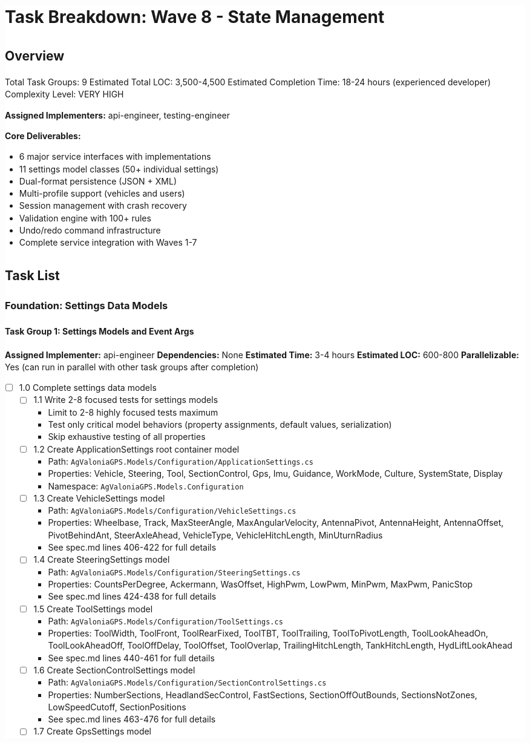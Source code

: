 # Task Breakdown: Wave 8 - State Management

## Overview
Total Task Groups: 9
Estimated Total LOC: 3,500-4,500
Estimated Completion Time: 18-24 hours (experienced developer)
Complexity Level: VERY HIGH

**Assigned Implementers:** api-engineer, testing-engineer

**Core Deliverables:**
- 6 major service interfaces with implementations
- 11 settings model classes (50+ individual settings)
- Dual-format persistence (JSON + XML)
- Multi-profile support (vehicles and users)
- Session management with crash recovery
- Validation engine with 100+ rules
- Undo/redo command infrastructure
- Complete service integration with Waves 1-7

## Task List

### Foundation: Settings Data Models

#### Task Group 1: Settings Models and Event Args
**Assigned Implementer:** api-engineer
**Dependencies:** None
**Estimated Time:** 3-4 hours
**Estimated LOC:** 600-800
**Parallelizable:** Yes (can run in parallel with other task groups after completion)

- [ ] 1.0 Complete settings data models
  - [ ] 1.1 Write 2-8 focused tests for settings models
    - Limit to 2-8 highly focused tests maximum
    - Test only critical model behaviors (property assignments, default values, serialization)
    - Skip exhaustive testing of all properties
  - [ ] 1.2 Create ApplicationSettings root container model
    - Path: `AgValoniaGPS.Models/Configuration/ApplicationSettings.cs`
    - Properties: Vehicle, Steering, Tool, SectionControl, Gps, Imu, Guidance, WorkMode, Culture, SystemState, Display
    - Namespace: `AgValoniaGPS.Models.Configuration`
  - [ ] 1.3 Create VehicleSettings model
    - Path: `AgValoniaGPS.Models/Configuration/VehicleSettings.cs`
    - Properties: Wheelbase, Track, MaxSteerAngle, MaxAngularVelocity, AntennaPivot, AntennaHeight, AntennaOffset, PivotBehindAnt, SteerAxleAhead, VehicleType, VehicleHitchLength, MinUturnRadius
    - See spec.md lines 406-422 for full details
  - [ ] 1.4 Create SteeringSettings model
    - Path: `AgValoniaGPS.Models/Configuration/SteeringSettings.cs`
    - Properties: CountsPerDegree, Ackermann, WasOffset, HighPwm, LowPwm, MinPwm, MaxPwm, PanicStop
    - See spec.md lines 424-438 for full details
  - [ ] 1.5 Create ToolSettings model
    - Path: `AgValoniaGPS.Models/Configuration/ToolSettings.cs`
    - Properties: ToolWidth, ToolFront, ToolRearFixed, ToolTBT, ToolTrailing, ToolToPivotLength, ToolLookAheadOn, ToolLookAheadOff, ToolOffDelay, ToolOffset, ToolOverlap, TrailingHitchLength, TankHitchLength, HydLiftLookAhead
    - See spec.md lines 440-461 for full details
  - [ ] 1.6 Create SectionControlSettings model
    - Path: `AgValoniaGPS.Models/Configuration/SectionControlSettings.cs`
    - Properties: NumberSections, HeadlandSecControl, FastSections, SectionOffOutBounds, SectionsNotZones, LowSpeedCutoff, SectionPositions
    - See spec.md lines 463-476 for full details
  - [ ] 1.7 Create GpsSettings model